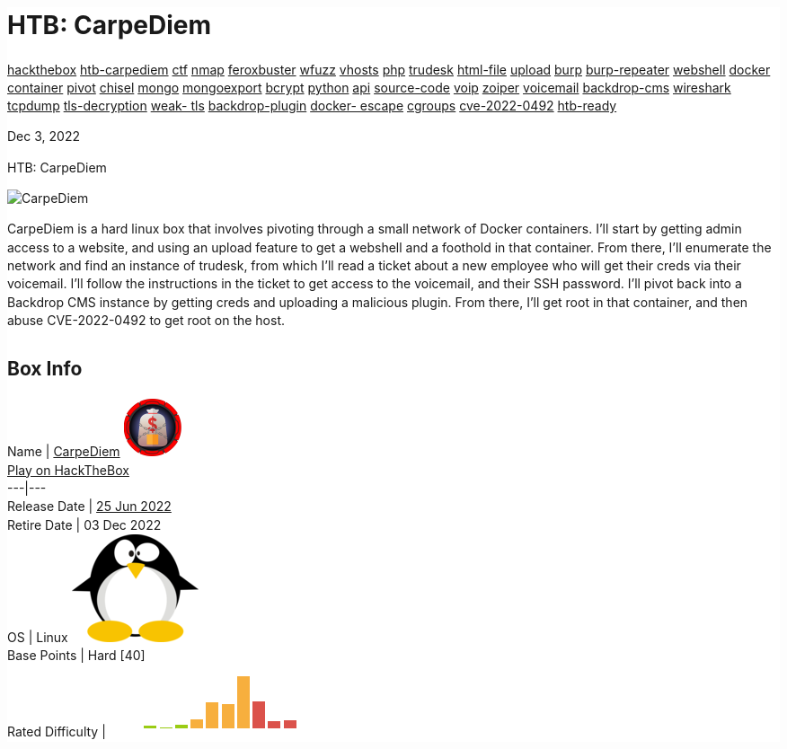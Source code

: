 # HTB: CarpeDiem

[hackthebox](/tags#hackthebox ) [htb-carpediem](/tags#htb-carpediem )
[ctf](/tags#ctf ) [nmap](/tags#nmap ) [feroxbuster](/tags#feroxbuster )
[wfuzz](/tags#wfuzz ) [vhosts](/tags#vhosts ) [php](/tags#php )
[trudesk](/tags#trudesk ) [html-file](/tags#html-file ) [upload](/tags#upload
) [burp](/tags#burp ) [burp-repeater](/tags#burp-repeater )
[webshell](/tags#webshell ) [docker](/tags#docker )
[container](/tags#container ) [pivot](/tags#pivot ) [chisel](/tags#chisel )
[mongo](/tags#mongo ) [mongoexport](/tags#mongoexport ) [bcrypt](/tags#bcrypt
) [python](/tags#python ) [api](/tags#api ) [source-code](/tags#source-code )
[voip](/tags#voip ) [zoiper](/tags#zoiper ) [voicemail](/tags#voicemail )
[backdrop-cms](/tags#backdrop-cms ) [wireshark](/tags#wireshark )
[tcpdump](/tags#tcpdump ) [tls-decryption](/tags#tls-decryption ) [weak-
tls](/tags#weak-tls ) [backdrop-plugin](/tags#backdrop-plugin ) [docker-
escape](/tags#docker-escape ) [cgroups](/tags#cgroups )
[cve-2022-0492](/tags#cve-2022-0492 ) [htb-ready](/tags#htb-ready )  
  
Dec 3, 2022

HTB: CarpeDiem

![CarpeDiem](https://0xdfimages.gitlab.io/img/carpediem-cover.png)

CarpeDiem is a hard linux box that involves pivoting through a small network
of Docker containers. I’ll start by getting admin access to a website, and
using an upload feature to get a webshell and a foothold in that container.
From there, I’ll enumerate the network and find an instance of trudesk, from
which I’ll read a ticket about a new employee who will get their creds via
their voicemail. I’ll follow the instructions in the ticket to get access to
the voicemail, and their SSH password. I’ll pivot back into a Backdrop CMS
instance by getting creds and uploading a malicious plugin. From there, I’ll
get root in that container, and then abuse CVE-2022-0492 to get root on the
host.

## Box Info

Name | [CarpeDiem](https://hacktheboxltd.sjv.io/g1jVD9?u=https%3A%2F%2Fapp.hackthebox.com%2Fmachines%2Fcarpediem) [ ![CarpeDiem](../img/box-carpediem.png)](https://hacktheboxltd.sjv.io/g1jVD9?u=https%3A%2F%2Fapp.hackthebox.com%2Fmachines%2Fcarpediem)  
[Play on
HackTheBox](https://hacktheboxltd.sjv.io/g1jVD9?u=https%3A%2F%2Fapp.hackthebox.com%2Fmachines%2Fcarpediem)  
---|---  
Release Date | [25 Jun 2022](https://twitter.com/hackthebox_eu/status/1539624282686464005)  
Retire Date | 03 Dec 2022  
OS | Linux ![Linux](../img/Linux.png)  
Base Points | Hard [40]  
Rated Difficulty | ![Rated difficulty for CarpeDiem](../img/carpediem-diff.png)  